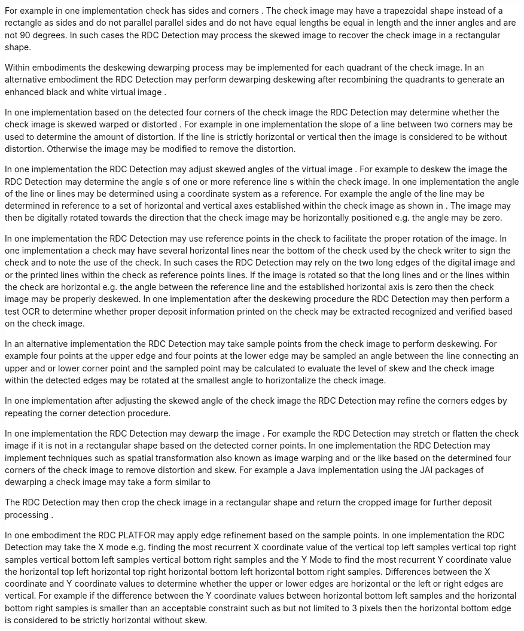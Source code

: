 For example in one implementation check has sides and corners . The check image may have a trapezoidal shape instead of a rectangle as sides and do not parallel parallel sides and do not have equal lengths be equal in length and the inner angles and are not 90 degrees. In such cases the RDC Detection may process the skewed image to recover the check image in a rectangular shape.

Within embodiments the deskewing dewarping process may be implemented for each quadrant of the check image. In an alternative embodiment the RDC Detection may perform dewarping deskewing after recombining the quadrants to generate an enhanced black and white virtual image .

In one implementation based on the detected four corners of the check image the RDC Detection may determine whether the check image is skewed warped or distorted . For example in one implementation the slope of a line between two corners may be used to determine the amount of distortion. If the line is strictly horizontal or vertical then the image is considered to be without distortion. Otherwise the image may be modified to remove the distortion.

In one implementation the RDC Detection may adjust skewed angles of the virtual image . For example to deskew the image the RDC Detection may determine the angle s of one or more reference line s within the check image. In one implementation the angle of the line or lines may be determined using a coordinate system as a reference. For example the angle of the line may be determined in reference to a set of horizontal and vertical axes established within the check image as shown in . The image may then be digitally rotated towards the direction that the check image may be horizontally positioned e.g. the angle may be zero.

In one implementation the RDC Detection may use reference points in the check to facilitate the proper rotation of the image. In one implementation a check may have several horizontal lines near the bottom of the check used by the check writer to sign the check and to note the use of the check. In such cases the RDC Detection may rely on the two long edges of the digital image and or the printed lines within the check as reference points lines. If the image is rotated so that the long lines and or the lines within the check are horizontal e.g. the angle between the reference line and the established horizontal axis is zero then the check image may be properly deskewed. In one implementation after the deskewing procedure the RDC Detection may then perform a test OCR to determine whether proper deposit information printed on the check may be extracted recognized and verified based on the check image.

In an alternative implementation the RDC Detection may take sample points from the check image to perform deskewing. For example four points at the upper edge and four points at the lower edge may be sampled an angle between the line connecting an upper and or lower corner point and the sampled point may be calculated to evaluate the level of skew and the check image within the detected edges may be rotated at the smallest angle to horizontalize the check image.

In one implementation after adjusting the skewed angle of the check image the RDC Detection may refine the corners edges by repeating the corner detection procedure.

In one implementation the RDC Detection may dewarp the image . For example the RDC Detection may stretch or flatten the check image if it is not in a rectangular shape based on the detected corner points. In one implementation the RDC Detection may implement techniques such as spatial transformation also known as image warping and or the like based on the determined four corners of the check image to remove distortion and skew. For example a Java implementation using the JAI packages of dewarping a check image may take a form similar to 

The RDC Detection may then crop the check image in a rectangular shape and return the cropped image for further deposit processing .

In one embodiment the RDC PLATFOR may apply edge refinement based on the sample points. In one implementation the RDC Detection may take the X mode e.g. finding the most recurrent X coordinate value of the vertical top left samples vertical top right samples vertical bottom left samples vertical bottom right samples and the Y Mode to find the most recurrent Y coordinate value the horizontal top left horizontal top right horizontal bottom left horizontal bottom right samples. Differences between the X coordinate and Y coordinate values to determine whether the upper or lower edges are horizontal or the left or right edges are vertical. For example if the difference between the Y coordinate values between horizontal bottom left samples and the horizontal bottom right samples is smaller than an acceptable constraint such as but not limited to 3 pixels then the horizontal bottom edge is considered to be strictly horizontal without skew.

